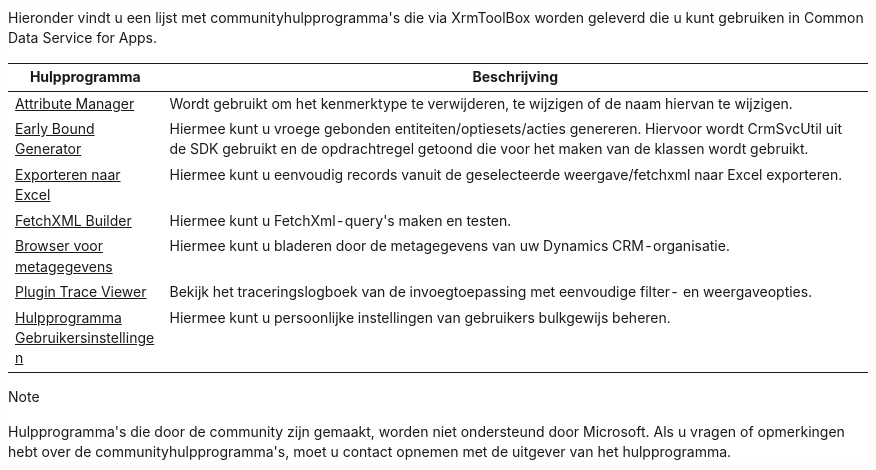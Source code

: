 Hieronder vindt u een lijst met communityhulpprogramma's die via XrmToolBox worden geleverd die u kunt gebruiken in Common Data Service for Apps.

|Hulpprogramma  |Beschrijving  |
|---------|---------|
|[Attribute Manager](https://www.xrmtoolbox.com/plugins/DLaB.Xrm.AttributeManager/)|Wordt gebruikt om het kenmerktype te verwijderen, te wijzigen of de naam hiervan te wijzigen.|
|[Early Bound Generator](https://www.xrmtoolbox.com/plugins/DLaB.Xrm.EarlyBoundGenerator/)|Hiermee kunt u vroege gebonden entiteiten/optiesets/acties genereren. Hiervoor wordt CrmSvcUtil uit de SDK gebruikt en de opdrachtregel getoond die voor het maken van de klassen wordt gebruikt.|
|[Exporteren naar Excel](https://www.xrmtoolbox.com/plugins/Ryr.XrmToolBox.ExportToExcel/)|Hiermee kunt u eenvoudig records vanuit de geselecteerde weergave/fetchxml naar Excel exporteren.|
|[FetchXML Builder](https://www.xrmtoolbox.com/plugins/Cinteros.Xrm.FetchXmlBuilder/)|Hiermee kunt u FetchXml-query's maken en testen.|
|[Browser voor metagegevens](https://www.xrmtoolbox.com/plugins/MsCrmTools.MetadataBrowser/)|Hiermee kunt u bladeren door de metagegevens van uw Dynamics CRM-organisatie.|
|[Plugin Trace Viewer](https://www.xrmtoolbox.com/plugins/Cinteros.XrmToolBox.PluginTraceViewer/)|Bekijk het traceringslogboek van de invoegtoepassing met eenvoudige filter- en weergaveopties.|
|[Hulpprogramma Gebruikersinstellingen](https://www.xrmtoolbox.com/plugins/MsCrmTools.UserSettingsUtility/)|Hiermee kunt u persoonlijke instellingen van gebruikers bulkgewijs beheren.|

> [!NOTE]
> Hulpprogramma's die door de community zijn gemaakt, worden niet ondersteund door Microsoft. Als u vragen of opmerkingen hebt over de communityhulpprogramma's, moet u contact opnemen met de uitgever van het hulpprogramma.
